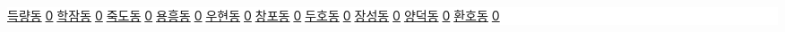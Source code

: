 
  <tr class="item">
    <td><a href="경상북도 포항시 북구 득량동">득량동</a></td>
    <td><a href="경상북도 포항시 북구 득량동">0</a></td>
  </tr>
    

  <tr class="item">
    <td><a href="경상북도 포항시 북구 학잠동">학잠동</a></td>
    <td><a href="경상북도 포항시 북구 학잠동">0</a></td>
  </tr>
    

  <tr class="item">
    <td><a href="경상북도 포항시 북구 죽도동">죽도동</a></td>
    <td><a href="경상북도 포항시 북구 죽도동">0</a></td>
  </tr>
    

  <tr class="item">
    <td><a href="경상북도 포항시 북구 용흥동">용흥동</a></td>
    <td><a href="경상북도 포항시 북구 용흥동">0</a></td>
  </tr>
    

  <tr class="item">
    <td><a href="경상북도 포항시 북구 우현동">우현동</a></td>
    <td><a href="경상북도 포항시 북구 우현동">0</a></td>
  </tr>
    

  <tr class="item">
    <td><a href="경상북도 포항시 북구 창포동">창포동</a></td>
    <td><a href="경상북도 포항시 북구 창포동">0</a></td>
  </tr>
    

  <tr class="item">
    <td><a href="경상북도 포항시 북구 두호동">두호동</a></td>
    <td><a href="경상북도 포항시 북구 두호동">0</a></td>
  </tr>
    

  <tr class="item">
    <td><a href="경상북도 포항시 북구 장성동">장성동</a></td>
    <td><a href="경상북도 포항시 북구 장성동">0</a></td>
  </tr>
    

  <tr class="item">
    <td><a href="경상북도 포항시 북구 양덕동">양덕동</a></td>
    <td><a href="경상북도 포항시 북구 양덕동">0</a></td>
  </tr>
    

  <tr class="item">
    <td><a href="경상북도 포항시 북구 환호동">환호동</a></td>
    <td><a href="경상북도 포항시 북구 환호동">0</a></td>
  </tr>
    